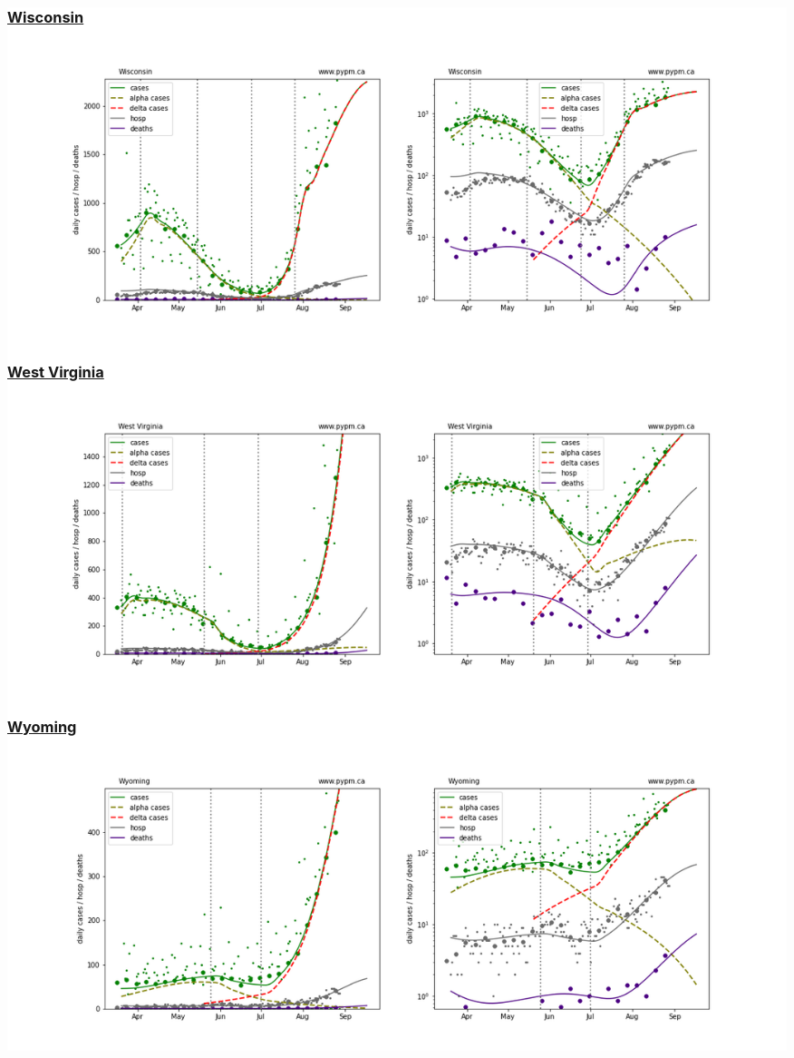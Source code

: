 ### [Wisconsin](img/wi_2_9_0829.pdf)

![wi](img/wi_2_9_0829.png)

### [West Virginia](img/wv_2_9_0829.pdf)

![wv](img/wv_2_9_0829.png)

### [Wyoming](img/wy_2_9_0829.pdf)

![wy](img/wy_2_9_0829.png)
